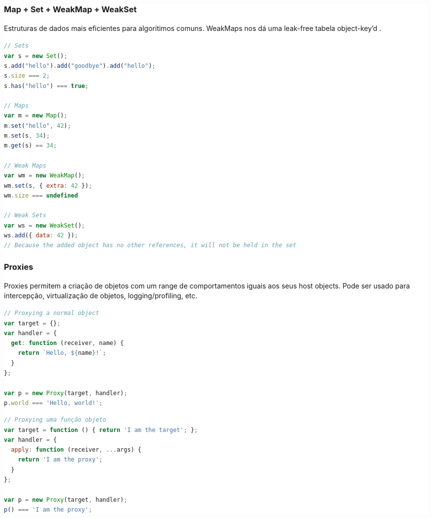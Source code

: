 ### Map + Set + WeakMap + WeakSet
Estruturas de dados mais eficientes para algoritimos comuns. WeakMaps nos dá uma leak-free tabela object-key’d .

```JavaScript
// Sets
var s = new Set();
s.add("hello").add("goodbye").add("hello");
s.size === 2;
s.has("hello") === true;

// Maps
var m = new Map();
m.set("hello", 42);
m.set(s, 34);
m.get(s) == 34;

// Weak Maps
var wm = new WeakMap();
wm.set(s, { extra: 42 });
wm.size === undefined

// Weak Sets
var ws = new WeakSet();
ws.add({ data: 42 });
// Because the added object has no other references, it will not be held in the set
```

### Proxies
Proxies permitem a criação de objetos com um range de comportamentos iguais aos seus host objects. Pode ser usado para intercepção, virtualização de objetos, logging/profiling, etc.

```JavaScript
// Proxying a normal object
var target = {};
var handler = {
  get: function (receiver, name) {
    return `Hello, ${name}!`;
  }
};

var p = new Proxy(target, handler);
p.world === 'Hello, world!';
```

```JavaScript
// Proxying uma função objeto
var target = function () { return 'I am the target'; };
var handler = {
  apply: function (receiver, ...args) {
    return 'I am the proxy';
  }
};

var p = new Proxy(target, handler);
p() === 'I am the proxy';
```
